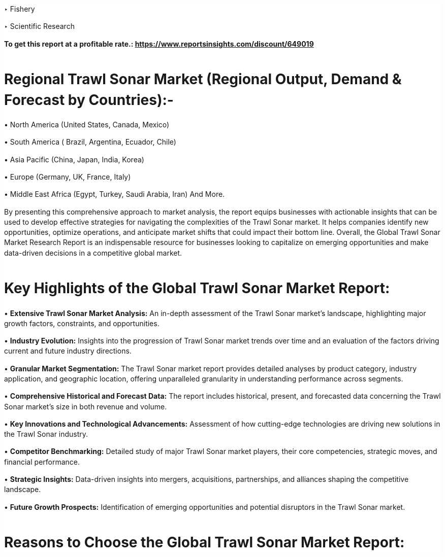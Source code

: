 ‣ Fishery

‣ Scientific Research

<strong>To get this report at a profitable rate.: <a href=https://www.reportsinsights.com/discount/649019>https://www.reportsinsights.com/discount/649019</a></strong></font>

# <strong>Regional Trawl Sonar Market (Regional Output, Demand &amp; Forecast by Countries):-</strong>

• North America (United States, Canada, Mexico)

• South America ( Brazil, Argentina, Ecuador, Chile)

• Asia Pacific (China, Japan, India, Korea)

• Europe (Germany, UK, France, Italy)

• Middle East Africa (Egypt, Turkey, Saudi Arabia, Iran) And More.

By presenting this comprehensive approach to market analysis, the report equips businesses with actionable insights that can be used to develop effective strategies for navigating the complexities of the Trawl Sonar market. It helps companies identify new opportunities, optimize operations, and anticipate market shifts that could impact their bottom line. Overall, the Global Trawl Sonar Market Research Report is an indispensable resource for businesses looking to capitalize on emerging opportunities and make data-driven decisions in a competitive global market.

# <strong>Key Highlights of the Global Trawl Sonar Market Report:</strong>

• <strong>Extensive Trawl Sonar Market Analysis:</strong> An in-depth assessment of the Trawl Sonar market’s landscape, highlighting major growth factors, constraints, and opportunities.

• <strong>Industry Evolution:</strong> Insights into the progression of Trawl Sonar market trends over time and an evaluation of the factors driving current and future industry directions.

• <strong>Granular Market Segmentation:</strong> The Trawl Sonar market report provides detailed analyses by product category, industry application, and geographic location, offering unparalleled granularity in understanding performance across segments.

• <strong>Comprehensive Historical and Forecast Data:</strong> The report includes historical, present, and forecasted data concerning the Trawl Sonar market’s size in both revenue and volume.

• <strong>Key Innovations and Technological Advancements:</strong> Assessment of how cutting-edge technologies are driving new solutions in the Trawl Sonar industry.

• <strong>Competitor Benchmarking:</strong> Detailed study of major Trawl Sonar market players, their core competencies, strategic moves, and financial performance.

• <strong>Strategic Insights:</strong> Data-driven insights into mergers, acquisitions, partnerships, and alliances shaping the competitive landscape.

• <strong>Future Growth Prospects:</strong> Identification of emerging opportunities and potential disruptors in the Trawl Sonar market.

# <strong>Reasons to Choose the Global Trawl Sonar Market Report:</strong>
